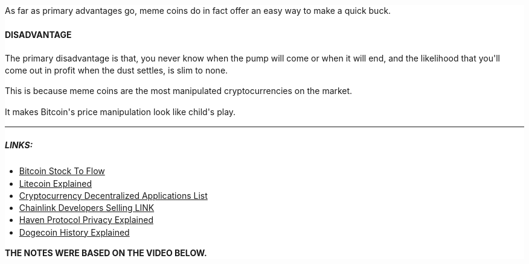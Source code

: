 As far as primary advantages go, meme coins do in fact offer an easy way to make a quick buck.

#### DISADVANTAGE

The primary disadvantage is that, you never know when the pump will come or when it will end, and the likelihood that you'll come out in profit when the dust settles, is slim to none.

This is because meme coins are the most manipulated cryptocurrencies on the market.

It makes Bitcoin's price manipulation look like child's play.

-------------

##### LINKS:

- <a href="https://www.lookintobitcoin.com/charts/stock-to-flow-model/"> Bitcoin Stock To Flow </a>
- <a href="https://www.coinbureau.com/review/litecoin-ltc/"> Litecoin Explained </a>
- <a href="https://www.dapp.com/"> Cryptocurrency Decentralized Applications List </a>
- <a href="https://www.trustnodes.com/2020/08/14/chainlink-devs-dump"> Chainlink Developers Selling LINK </a>
- <a href="https://www.coinbureau.com/review/haven-protocol-xhv/"> Haven Protocol Privacy Explained </a>
- <a href="https://www.coinbureau.com/review/dogecoin-doge/">  Dogecoin History Explained </a>


**THE NOTES WERE BASED ON THE VIDEO BELOW.**

<center>
<iframe width="560" height="315" src="https://www.youtube.com/embed/7NYmape2ylA" title="YouTube video player" frameborder="0" allow="accelerometer; autoplay; clipboard-write; encrypted-media; gyroscope; picture-in-picture" allowfullscreen></iframe>
</center>
